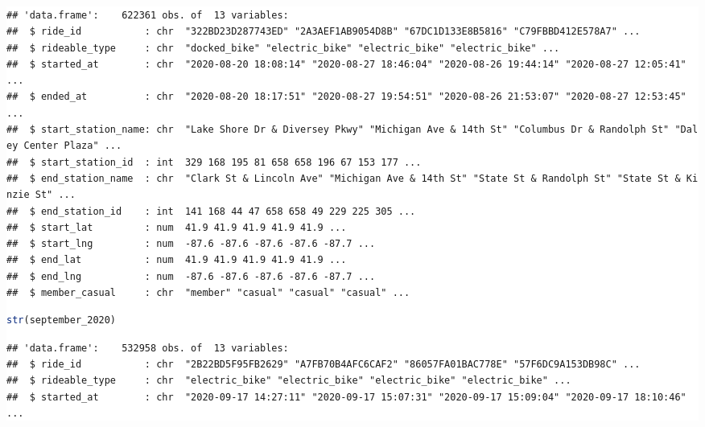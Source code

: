     ## 'data.frame':    622361 obs. of  13 variables:
    ##  $ ride_id           : chr  "322BD23D287743ED" "2A3AEF1AB9054D8B" "67DC1D133E8B5816" "C79FBBD412E578A7" ...
    ##  $ rideable_type     : chr  "docked_bike" "electric_bike" "electric_bike" "electric_bike" ...
    ##  $ started_at        : chr  "2020-08-20 18:08:14" "2020-08-27 18:46:04" "2020-08-26 19:44:14" "2020-08-27 12:05:41" ...
    ##  $ ended_at          : chr  "2020-08-20 18:17:51" "2020-08-27 19:54:51" "2020-08-26 21:53:07" "2020-08-27 12:53:45" ...
    ##  $ start_station_name: chr  "Lake Shore Dr & Diversey Pkwy" "Michigan Ave & 14th St" "Columbus Dr & Randolph St" "Daley Center Plaza" ...
    ##  $ start_station_id  : int  329 168 195 81 658 658 196 67 153 177 ...
    ##  $ end_station_name  : chr  "Clark St & Lincoln Ave" "Michigan Ave & 14th St" "State St & Randolph St" "State St & Kinzie St" ...
    ##  $ end_station_id    : int  141 168 44 47 658 658 49 229 225 305 ...
    ##  $ start_lat         : num  41.9 41.9 41.9 41.9 41.9 ...
    ##  $ start_lng         : num  -87.6 -87.6 -87.6 -87.6 -87.7 ...
    ##  $ end_lat           : num  41.9 41.9 41.9 41.9 41.9 ...
    ##  $ end_lng           : num  -87.6 -87.6 -87.6 -87.6 -87.7 ...
    ##  $ member_casual     : chr  "member" "casual" "casual" "casual" ...

``` r
str(september_2020)
```

    ## 'data.frame':    532958 obs. of  13 variables:
    ##  $ ride_id           : chr  "2B22BD5F95FB2629" "A7FB70B4AFC6CAF2" "86057FA01BAC778E" "57F6DC9A153DB98C" ...
    ##  $ rideable_type     : chr  "electric_bike" "electric_bike" "electric_bike" "electric_bike" ...
    ##  $ started_at        : chr  "2020-09-17 14:27:11" "2020-09-17 15:07:31" "2020-09-17 15:09:04" "2020-09-17 18:10:46" ...